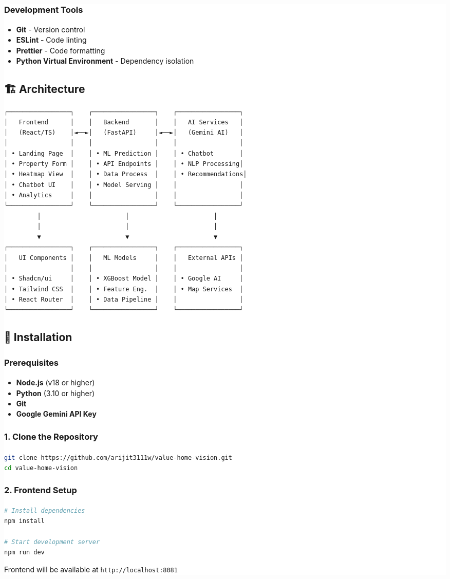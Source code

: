 ### Development Tools
- **Git** - Version control
- **ESLint** - Code linting
- **Prettier** - Code formatting
- **Python Virtual Environment** - Dependency isolation

## 🏗️ Architecture

```
┌─────────────────┐    ┌─────────────────┐    ┌─────────────────┐
│   Frontend      │    │   Backend       │    │   AI Services   │
│   (React/TS)    │◄──►│   (FastAPI)     │◄──►│   (Gemini AI)   │
│                 │    │                 │    │                 │
│ • Landing Page  │    │ • ML Prediction │    │ • Chatbot       │
│ • Property Form │    │ • API Endpoints │    │ • NLP Processing│
│ • Heatmap View  │    │ • Data Process  │    │ • Recommendations│
│ • Chatbot UI    │    │ • Model Serving │    │                 │
│ • Analytics     │    │                 │    │                 │
└─────────────────┘    └─────────────────┘    └─────────────────┘
         │                       │                       │
         │                       │                       │
         ▼                       ▼                       ▼
┌─────────────────┐    ┌─────────────────┐    ┌─────────────────┐
│   UI Components │    │   ML Models     │    │   External APIs │
│                 │    │                 │    │                 │
│ • Shadcn/ui     │    │ • XGBoost Model │    │ • Google AI     │
│ • Tailwind CSS  │    │ • Feature Eng.  │    │ • Map Services  │
│ • React Router  │    │ • Data Pipeline │    │                 │
└─────────────────┘    └─────────────────┘    └─────────────────┘
```

## 🚀 Installation

### Prerequisites
- **Node.js** (v18 or higher)
- **Python** (3.10 or higher)
- **Git**
- **Google Gemini API Key**

### 1. Clone the Repository
```bash
git clone https://github.com/arijit3111w/value-home-vision.git
cd value-home-vision
```

### 2. Frontend Setup
```bash
# Install dependencies
npm install

# Start development server
npm run dev
```
Frontend will be available at `http://localhost:8081`
